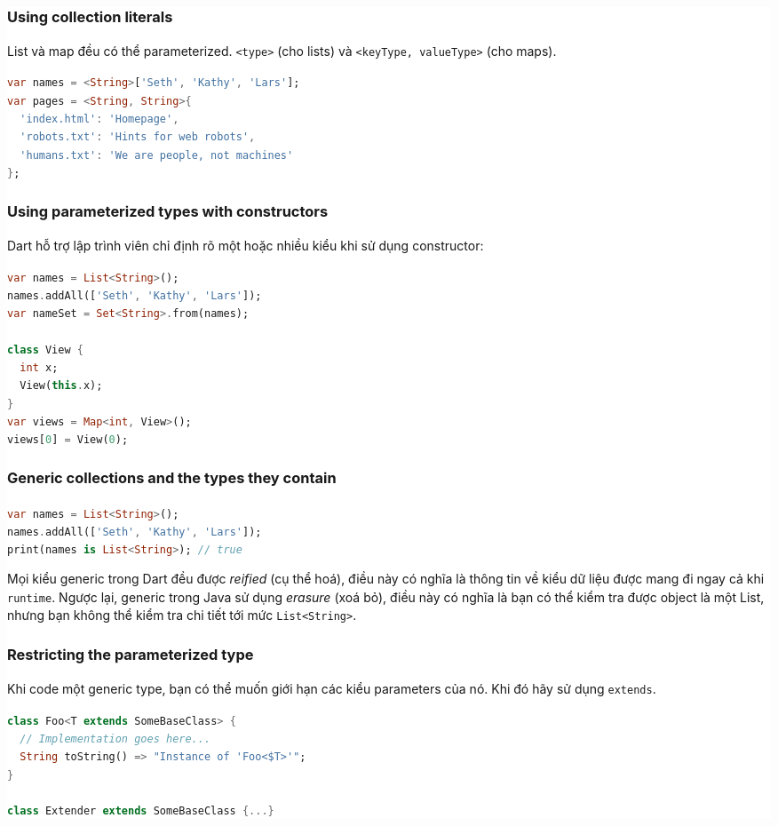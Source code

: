### Using collection literals

List và map đều có thể parameterized. `<type>` (cho lists) và `<keyType, valueType>` (cho maps).

```dart
var names = <String>['Seth', 'Kathy', 'Lars'];
var pages = <String, String>{
  'index.html': 'Homepage',
  'robots.txt': 'Hints for web robots',
  'humans.txt': 'We are people, not machines'
};
```

### Using parameterized types with constructors

Dart hỗ trợ lập trình viên chỉ định rõ một hoặc nhiều kiểu khi sử dụng constructor:

```dart
var names = List<String>();
names.addAll(['Seth', 'Kathy', 'Lars']);
var nameSet = Set<String>.from(names);

class View {
  int x;
  View(this.x);
}
var views = Map<int, View>();
views[0] = View(0);
```

### Generic collections and the types they contain

```dart
var names = List<String>();
names.addAll(['Seth', 'Kathy', 'Lars']);
print(names is List<String>); // true
```

Mọi kiểu generic trong Dart đều được *reified* (cụ thể hoá), điều này có nghĩa là thông tin về kiểu dữ liệu được mang đi ngay cả khi `runtime`.
Ngược lại, generic trong Java sử dụng *erasure* (xoá bỏ), điều này có nghĩa là bạn có thể kiểm tra được object là một List, nhưng bạn không thể kiểm tra chi tiết tới mức `List<String>`.

### Restricting the parameterized type

Khi code một generic type, bạn có thể muốn giới hạn các kiểu parameters của nó. Khi đó hãy sử dụng `extends`.

```dart
class Foo<T extends SomeBaseClass> {
  // Implementation goes here...
  String toString() => "Instance of 'Foo<$T>'";
}

class Extender extends SomeBaseClass {...}
```
